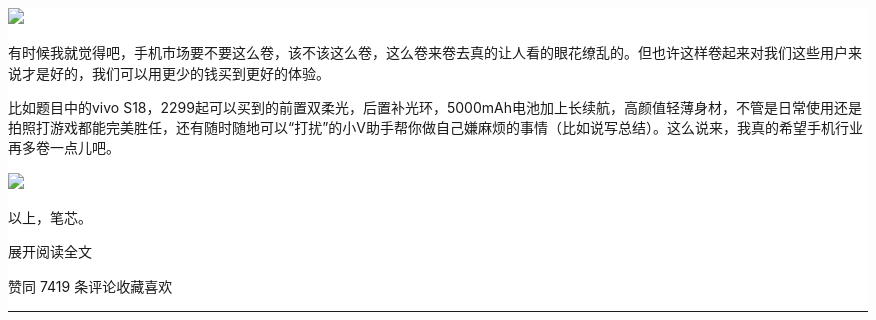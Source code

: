 ![](https://proxy-prod.omnivore-image-cache.app/1267x0,sQAGJIcHM7HYuhURE3gphDAkvYH2wvOZo8wY25-t69fM/https://picx.zhimg.com/50/v2-d8e41ebf9de4e8f4b4fefd45326079c7_720w.jpg?source=1def8aca)

有时候我就觉得吧，手机市场要不要这么卷，该不该这么卷，这么卷来卷去真的让人看的眼花缭乱的。但也许这样卷起来对我们这些用户来说才是好的，我们可以用更少的钱买到更好的体验。

比如题目中的vivo S18，2299起可以买到的前置双柔光，后置补光环，5000mAh电池加上长续航，高颜值轻薄身材，不管是日常使用还是拍照打游戏都能完美胜任，还有随时随地可以“打扰”的小V助手帮你做自己嫌麻烦的事情（比如说写总结）。这么说来，我真的希望手机行业再多卷一点儿吧。

![](https://proxy-prod.omnivore-image-cache.app/800x0,sxqF6Zl2SO29uYYh13RALIhqp9jSrVTfFniK0mE13UAY/https://picx.zhimg.com/50/v2-2bd557cd2c1794803e65087088938e8e_720w.jpg?source=1def8aca)

以上，笔芯。

展开阅读全文​

​赞同 74​​19 条评论​收藏​喜欢

---

